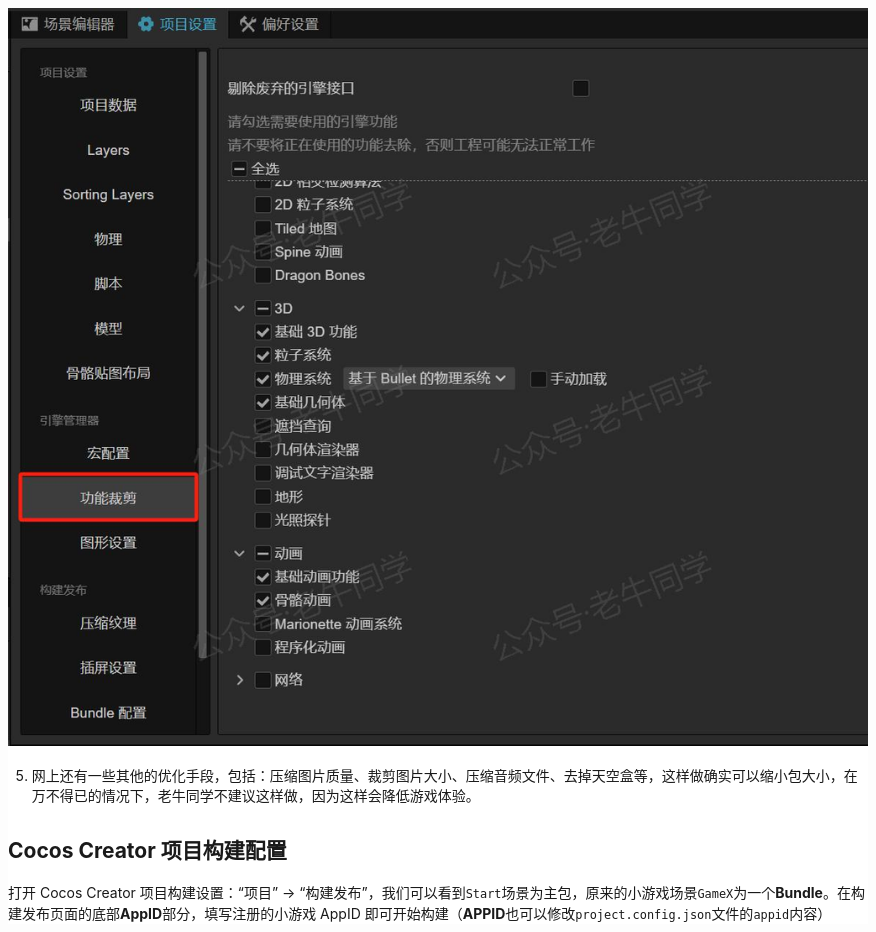 ![功能裁剪](34.jpg)

5. 网上还有一些其他的优化手段，包括：压缩图片质量、裁剪图片大小、压缩音频文件、去掉天空盒等，这样做确实可以缩小包大小，在万不得已的情况下，老牛同学不建议这样做，因为这样会降低游戏体验。

## Cocos Creator 项目构建配置

打开 Cocos Creator 项目构建设置：“项目” -> “构建发布”，我们可以看到`Start`场景为主包，原来的小游戏场景`GameX`为一个**Bundle**。在构建发布页面的底部**AppID**部分，填写注册的小游戏 AppID 即可开始构建（**APPID**也可以修改`project.config.json`文件的`appid`内容）

